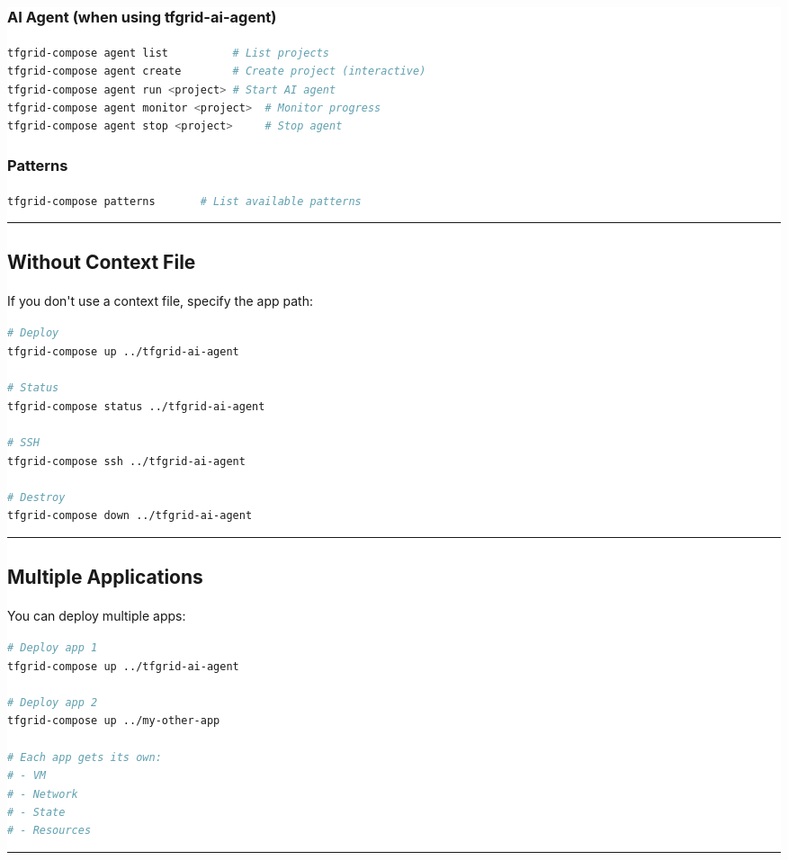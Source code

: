 ### AI Agent (when using tfgrid-ai-agent)

```bash
tfgrid-compose agent list          # List projects
tfgrid-compose agent create        # Create project (interactive)
tfgrid-compose agent run <project> # Start AI agent
tfgrid-compose agent monitor <project>  # Monitor progress
tfgrid-compose agent stop <project>     # Stop agent
```

### Patterns

```bash
tfgrid-compose patterns       # List available patterns
```

---

## Without Context File

If you don't use a context file, specify the app path:

```bash
# Deploy
tfgrid-compose up ../tfgrid-ai-agent

# Status
tfgrid-compose status ../tfgrid-ai-agent

# SSH
tfgrid-compose ssh ../tfgrid-ai-agent

# Destroy
tfgrid-compose down ../tfgrid-ai-agent
```

---

## Multiple Applications

You can deploy multiple apps:

```bash
# Deploy app 1
tfgrid-compose up ../tfgrid-ai-agent

# Deploy app 2
tfgrid-compose up ../my-other-app

# Each app gets its own:
# - VM
# - Network
# - State
# - Resources
```

---